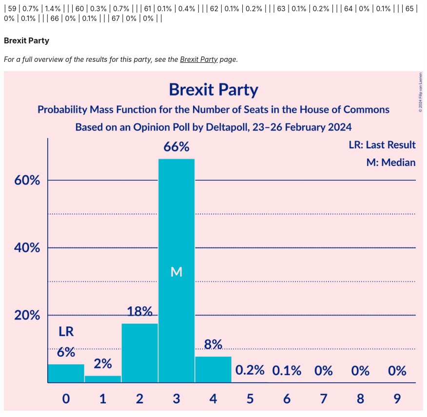 | 59 | 0.7% | 1.4% |  |
| 60 | 0.3% | 0.7% |  |
| 61 | 0.1% | 0.4% |  |
| 62 | 0.1% | 0.2% |  |
| 63 | 0.1% | 0.2% |  |
| 64 | 0% | 0.1% |  |
| 65 | 0% | 0.1% |  |
| 66 | 0% | 0.1% |  |
| 67 | 0% | 0% |  |

### Brexit Party

*For a full overview of the results for this party, see the [Brexit Party](party-brexitparty.html) page.*

![Graph with seats probability mass function not yet produced](2024-02-26-Deltapoll-seats-pmf-brexitparty.png "Seats Probability Mass Function")
